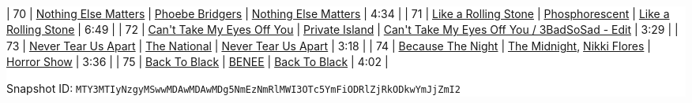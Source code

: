 | 70 | [Nothing Else Matters](https://open.spotify.com/track/1guCON9841cQwAlbNplLsY) | [Phoebe Bridgers](https://open.spotify.com/artist/1r1uxoy19fzMxunt3ONAkG) | [Nothing Else Matters](https://open.spotify.com/album/5cGlNs3L4C2mzMQiAfox41) | 4:34 |
| 71 | [Like a Rolling Stone](https://open.spotify.com/track/49Q2VVHzabFRwAUQ1ByLNa) | [Phosphorescent](https://open.spotify.com/artist/57kIMCLPgkzQlXjblX7XXP) | [Like a Rolling Stone](https://open.spotify.com/album/5UJhgkj2fP5ycNLbVdzQ3H) | 6:49 |
| 72 | [Can't Take My Eyes Off You](https://open.spotify.com/track/0akpudMz8aq9UgPTMUK0qq) | [Private Island](https://open.spotify.com/artist/21MZoYDTcbPsC5crOQVqho) | [Can't Take My Eyes Off You / 3BadSoSad \- Edit](https://open.spotify.com/album/44PmpxWzjR4OvRa2Ok1RZP) | 3:29 |
| 73 | [Never Tear Us Apart](https://open.spotify.com/track/6ApsMLGIa9zw446CrqxcEi) | [The National](https://open.spotify.com/artist/2cCUtGK9sDU2EoElnk0GNB) | [Never Tear Us Apart](https://open.spotify.com/album/3aM9iFr4aGdb9S275yWRZk) | 3:18 |
| 74 | [Because The Night](https://open.spotify.com/track/32xJ7Ays4uyxMuZFxfH0Zj) | [The Midnight](https://open.spotify.com/artist/2NFrAuh8RQdQoS7iYFbckw), [Nikki Flores](https://open.spotify.com/artist/21q45xu51WtV5Td6ZBJHiB) | [Horror Show](https://open.spotify.com/album/2Qse49swFybD2LtrWM5kTq) | 3:36 |
| 75 | [Back To Black](https://open.spotify.com/track/44Z41mjp6AgW2NaXD0OIaP) | [BENEE](https://open.spotify.com/artist/0Cp8WN4V8Tu4QJQwCN5Md4) | [Back To Black](https://open.spotify.com/album/594QOTgYUnFesTBYXPHWB7) | 4:02 |

Snapshot ID: `MTY3MTIyNzgyMSwwMDAwMDAwMDg5NmEzNmRlMWI3OTc5YmFiODRlZjRkODkwYmJjZmI2`
